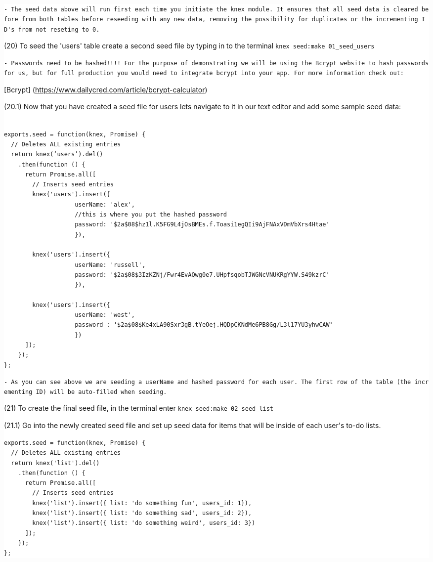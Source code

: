 	- The seed data above will run first each time you initiate the knex module. It ensures that all seed data is cleared before from both tables before reseeding with any new data, removing the possibility for duplicates or the incrementing ID's from not reseting to 0.


(20) To seed the 'users' table create a second seed file by typing in to the terminal  `knex seed:make 01_seed_users`

	- Passwords need to be hashed!!!! For the purpose of demonstrating we will be using the Bcrypt website to hash passwords for us, but for full production you would need to integrate bcrypt into your app. For more information check out:
   [Bcrypt] (https://www.dailycred.com/article/bcrypt-calculator)
   
(20.1) Now that you have created a seed file for users lets navigate to it in our text editor and add some sample seed data:
   
	
```

exports.seed = function(knex, Promise) {
  // Deletes ALL existing entries
  return knex(‘users’).del()
    .then(function () {
      return Promise.all([
        // Inserts seed entries
        knex('users').insert({
					userName: 'alex',
					//this is where you put the hashed password
					password: '$2a$08$hz1l.K5FG9L4jOsBMEs.f.Toasi1egQIi9AjFNAxVDmVbXrs4Htae'
					}),

        knex('users').insert({
					userName: 'russell',
					password: '$2a$08$3IzKZNj/Fwr4EvAQwg0e7.UHpfsqobTJWGNcVNUKRgYYW.S49kzrC'
					}),

        knex('users').insert({
				 	userName: 'west',
				 	password : '$2a$08$Ke4xLA90Sxr3gB.tYeOej.HQDpCKNdMe6PB8Gg/L3l17YU3yhwCAW'
				 	})
      ]);
    });
};

```

	- As you can see above we are seeding a userName and hashed password for each user. The first row of the table (the incrementing ID) will be auto-filled when seeding.

(21) To create the final seed file, in the terminal enter `knex seed:make 02_seed_list`

(21.1) Go into the newly created seed file and set up seed data for items that will be inside of each user's to-do lists.

```
exports.seed = function(knex, Promise) {
  // Deletes ALL existing entries
  return knex('list').del()
    .then(function () {
      return Promise.all([
        // Inserts seed entries
        knex('list').insert({ list: 'do something fun', users_id: 1}),
        knex('list').insert({ list: 'do something sad', users_id: 2}),
        knex('list').insert({ list: 'do something weird', users_id: 3})
      ]);
    });
};
```
